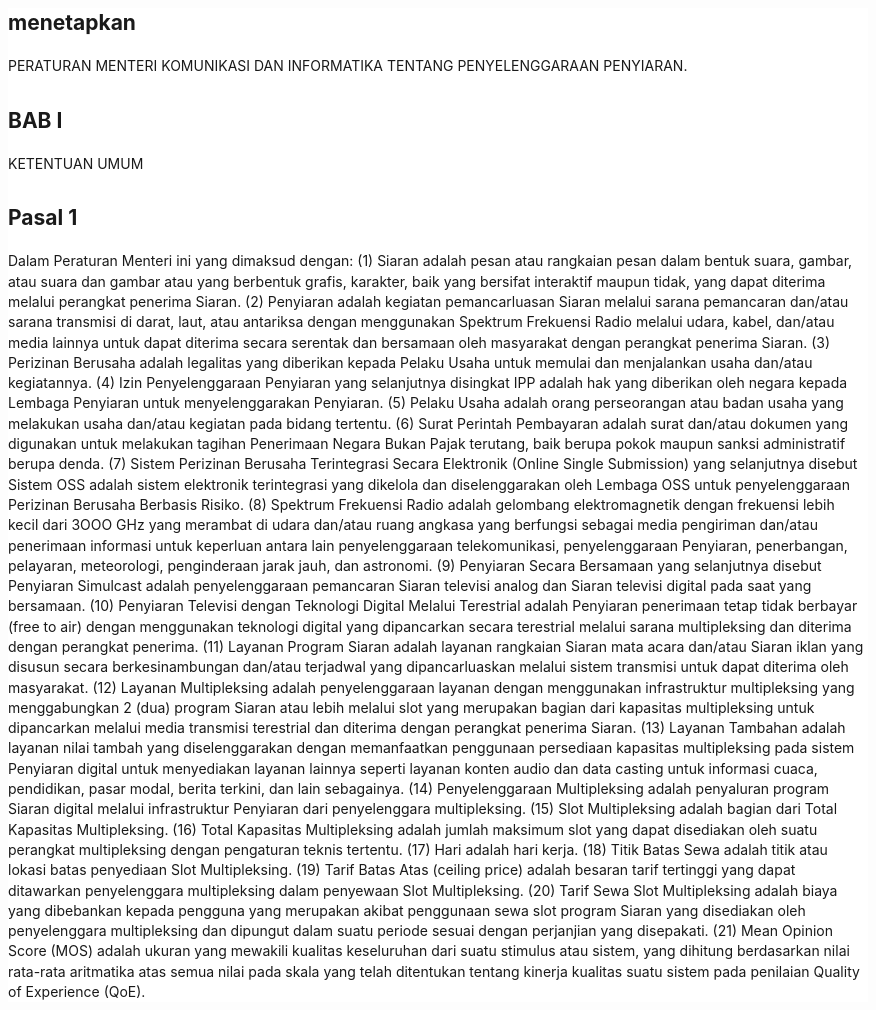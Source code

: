 ## menetapkan
PERATURAN MENTERI KOMUNIKASI DAN INFORMATIKA TENTANG PENYELENGGARAAN PENYIARAN.

## BAB I
KETENTUAN UMUM

## Pasal 1
Dalam Peraturan Menteri ini yang dimaksud dengan:
(1) Siaran adalah pesan atau rangkaian pesan dalam bentuk suara, gambar, atau suara dan gambar atau yang berbentuk grafis, karakter, baik yang bersifat interaktif maupun tidak, yang dapat diterima melalui perangkat penerima Siaran.
(2) Penyiaran adalah kegiatan pemancarluasan Siaran melalui sarana pemancaran dan/atau sarana transmisi di darat, laut, atau antariksa dengan menggunakan Spektrum Frekuensi Radio melalui udara, kabel, dan/atau media lainnya untuk dapat diterima secara serentak dan bersamaan oleh masyarakat dengan perangkat penerima Siaran.
(3) Perizinan Berusaha adalah legalitas yang diberikan kepada Pelaku Usaha untuk memulai dan menjalankan usaha dan/atau kegiatannya.
(4) Izin Penyelenggaraan Penyiaran yang selanjutnya disingkat IPP adalah hak yang diberikan oleh negara kepada Lembaga Penyiaran untuk menyelenggarakan Penyiaran.
(5) Pelaku Usaha adalah orang perseorangan atau badan usaha yang melakukan usaha dan/atau kegiatan pada bidang tertentu.
(6) Surat Perintah Pembayaran adalah surat dan/atau dokumen yang digunakan untuk melakukan tagihan Penerimaan Negara Bukan Pajak terutang, baik berupa pokok maupun sanksi administratif berupa denda.
(7) Sistem Perizinan Berusaha Terintegrasi Secara Elektronik (Online Single Submission) yang selanjutnya disebut Sistem OSS adalah sistem elektronik terintegrasi yang dikelola dan diselenggarakan oleh Lembaga OSS untuk penyelenggaraan Perizinan Berusaha Berbasis Risiko.
(8) Spektrum Frekuensi Radio adalah gelombang elektromagnetik dengan frekuensi lebih kecil dari 3OOO GHz yang merambat di udara dan/atau ruang angkasa yang berfungsi sebagai media pengiriman dan/atau penerimaan informasi untuk keperluan antara lain penyelenggaraan telekomunikasi, penyelenggaraan Penyiaran, penerbangan, pelayaran, meteorologi, penginderaan jarak jauh, dan astronomi.
(9) Penyiaran Secara Bersamaan yang selanjutnya disebut Penyiaran Simulcast adalah penyelenggaraan pemancaran Siaran televisi analog dan Siaran televisi digital pada saat yang bersamaan.
(10) Penyiaran Televisi dengan Teknologi Digital Melalui Terestrial adalah Penyiaran penerimaan tetap tidak berbayar (free to air) dengan menggunakan teknologi digital yang dipancarkan secara terestrial melalui sarana multipleksing dan diterima dengan perangkat penerima.
(11) Layanan Program Siaran adalah layanan rangkaian Siaran mata acara dan/atau Siaran iklan yang disusun secara berkesinambungan dan/atau terjadwal yang dipancarluaskan melalui sistem transmisi untuk dapat diterima oleh masyarakat.
(12) Layanan Multipleksing adalah penyelenggaraan layanan dengan menggunakan infrastruktur multipleksing yang menggabungkan 2 (dua) program Siaran atau lebih melalui slot yang merupakan bagian dari kapasitas multipleksing untuk dipancarkan melalui media transmisi terestrial dan diterima dengan perangkat penerima Siaran.
(13) Layanan Tambahan adalah layanan nilai tambah yang diselenggarakan dengan memanfaatkan penggunaan persediaan kapasitas multipleksing pada sistem Penyiaran digital untuk menyediakan layanan lainnya seperti layanan konten audio dan data casting untuk informasi cuaca, pendidikan, pasar modal, berita terkini, dan lain sebagainya.
(14) Penyelenggaraan Multipleksing adalah penyaluran program Siaran digital melalui infrastruktur Penyiaran dari penyelenggara multipleksing.
(15) Slot Multipleksing adalah bagian dari Total Kapasitas Multipleksing.
(16) Total Kapasitas Multipleksing adalah jumlah maksimum slot yang dapat disediakan oleh suatu perangkat multipleksing dengan pengaturan teknis tertentu.
(17) Hari adalah hari kerja.
(18) Titik Batas Sewa adalah titik atau lokasi batas penyediaan Slot Multipleksing.
(19) Tarif Batas Atas (ceiling price) adalah besaran tarif tertinggi yang dapat ditawarkan penyelenggara multipleksing dalam penyewaan Slot Multipleksing.
(20) Tarif Sewa Slot Multipleksing adalah biaya yang dibebankan kepada pengguna yang merupakan akibat penggunaan sewa slot program Siaran yang disediakan oleh penyelenggara multipleksing dan dipungut dalam suatu periode sesuai dengan perjanjian yang disepakati.
(21) Mean Opinion Score (MOS) adalah ukuran yang mewakili kualitas keseluruhan dari suatu stimulus atau sistem, yang dihitung berdasarkan nilai rata-rata aritmatika atas semua nilai pada skala yang telah ditentukan tentang kinerja kualitas suatu sistem pada penilaian Quality of Experience (QoE).